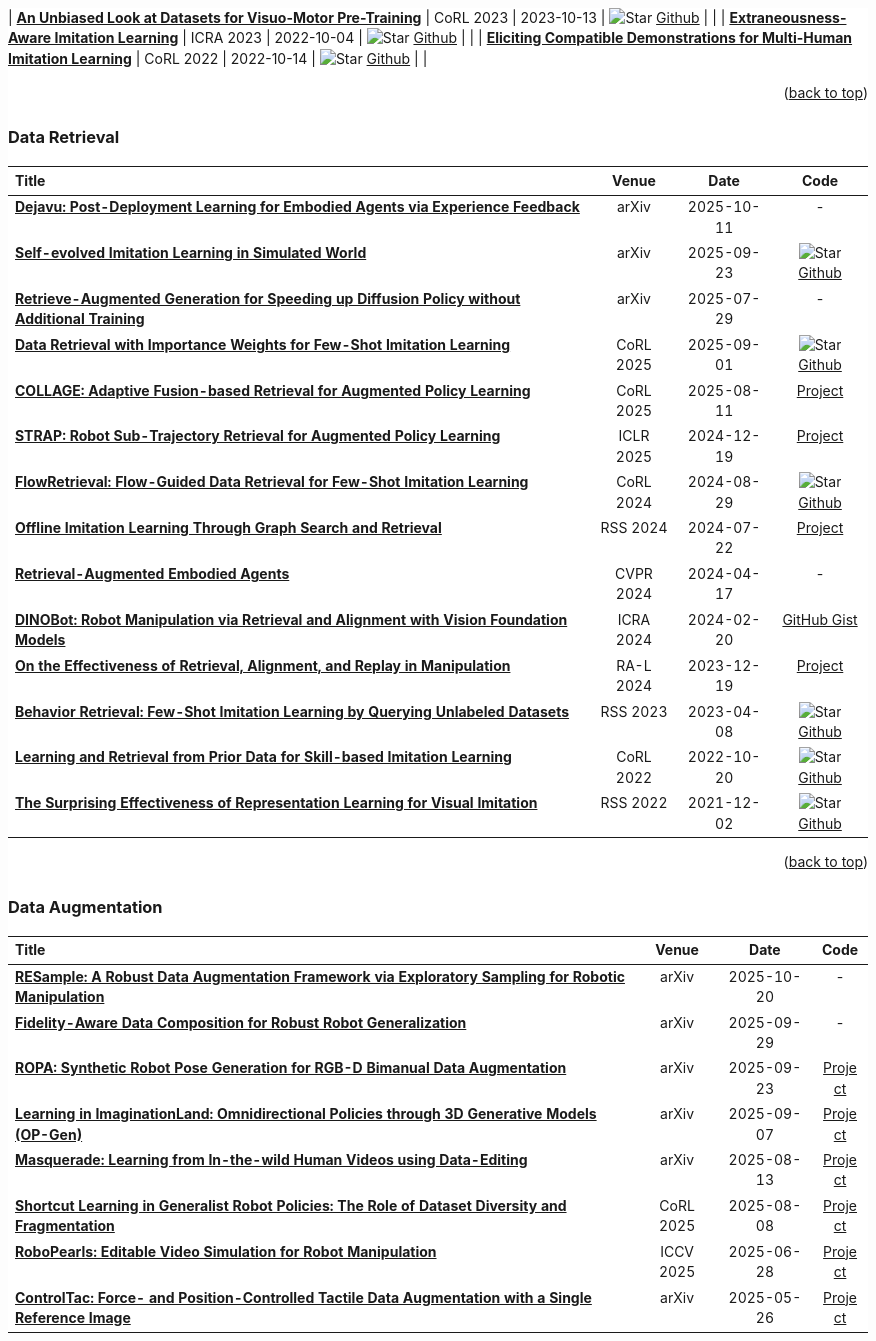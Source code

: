 | [**An Unbiased Look at Datasets for Visuo-Motor Pre-Training**](https://arxiv.org/abs/2310.09289) | CoRL 2023 | 2023-10-13 | ![Star](https://img.shields.io/github/stars/SudeepDasari/data4robotics?style=social&label=Star) [Github](https://github.com/SudeepDasari/data4robotics) |  |
| [**Extraneousness-Aware Imitation Learning**](https://arxiv.org/abs/2210.01379) | ICRA 2023 | 2022-10-04 | ![Star](https://img.shields.io/github/stars/zhengrc19/eil-code?style=social&label=Star) [Github](https://github.com/zhengrc19/eil-code) |  |
| [**Eliciting Compatible Demonstrations for Multi-Human Imitation Learning**](https://arxiv.org/abs/2210.08073) | CoRL 2022 | 2022-10-14 | ![Star](https://img.shields.io/github/stars/kanishkg/elicit?style=social&label=Star) [Github](https://github.com/kanishkg/elicit) |  |

<p align="right">(<a href="#table-of-contents">back to top</a>)</p>

### Data Retrieval

|  Title  |   Venue  |   Date   |   Code   | 
|:--------|:--------:|:--------:|:--------:|
| [**Dejavu: Post-Deployment Learning for Embodied Agents via Experience Feedback**](https://arxiv.org/abs/2510.10181) | arXiv | 2025-10-11 | - | |
| [**Self-evolved Imitation Learning in Simulated World**](https://arxiv.org/abs/2509.194602) | arXiv | 2025-09-23 | ![Star](https://img.shields.io/github/stars/Jasper-aaa/SEIL?style=social&label=Star) [Github](https://github.com/Jasper-aaa/SEIL) | |
| [**Retrieve-Augmented Generation for Speeding up Diffusion Policy without Additional Training**](https://arxiv.org/abs/2507.21452) | arXiv | 2025-07-29 | - | |
| [**Data Retrieval with Importance Weights for Few-Shot Imitation Learning**](https://arxiv.org/abs/2509.01657) | CoRL 2025 | 2025-09-01 | ![Star](https://img.shields.io/github/stars/jhejna/importance-retrieval?style=social&label=Star) [Github](https://github.com/jhejna/importance-retrieval) | |
| [**COLLAGE: Adaptive Fusion-based Retrieval for Augmented Policy Learning**](https://arxiv.org/abs/2508.01131) | CoRL 2025 | 2025-08-11 | [Project](https://robin-lab.cs.utexas.edu/COLLAGE/) | |
| [**STRAP: Robot Sub-Trajectory Retrieval for Augmented Policy Learning**](https://arxiv.org/abs/2412.15182) | ICLR 2025 | 2024-12-19 | [Project](https://weirdlabuw.github.io/strap/) | |
| [**FlowRetrieval: Flow-Guided Data Retrieval for Few-Shot Imitation Learning**](https://arxiv.org/abs/2408.16944) | CoRL 2024 | 2024-08-29 | ![Star](https://img.shields.io/github/stars/lihenglin/bridge_training_code?style=social&label=Star) [Github](https://github.com/lihenglin/bridge_training_code) | |
| [**Offline Imitation Learning Through Graph Search and Retrieval**](https://arxiv.org/abs/2407.15403) | RSS 2024 | 2024-07-22 | [Project](https://zhaohengyin.github.io/gsr/) | |
| [**Retrieval-Augmented Embodied Agents**](https://arxiv.org/abs/2404.11699) | CVPR 2024 | 2024-04-17 | - | |
| [**DINOBot: Robot Manipulation via Retrieval and Alignment with Vision Foundation Models**](https://arxiv.org/abs/2402.13181) | ICRA 2024 | 2024-02-20 | [GitHub Gist](https://gist.github.com/normandipalo/fbc21f23606fbe3d407e22c363cb134e) | |
| [**On the Effectiveness of Retrieval, Alignment, and Replay in Manipulation**](https://arxiv.org/abs/2312.12345) | RA-L 2024 | 2023-12-19 | [Project](https://www.robot-learning.uk/retrieval-alignment-replay) | |
| [**Behavior Retrieval: Few-Shot Imitation Learning by Querying Unlabeled Datasets**](https://arxiv.org/abs/2304.08742) | RSS 2023 | 2023-04-08 | ![Star](https://img.shields.io/github/stars/MaxDu17/BehaviorRetrieval?style=social&label=Star) [Github](https://github.com/MaxDu17/BehaviorRetrieval) | |
| [**Learning and Retrieval from Prior Data for Skill-based Imitation Learning**](https://arxiv.org/abs/2210.11435) | CoRL 2022 | 2022-10-20 | ![Star](https://img.shields.io/github/stars/UT-Austin-RPL/sailor?style=social&label=Star) [Github](https://github.com/UT-Austin-RPL/sailor) | |
| [**The Surprising Effectiveness of Representation Learning for Visual Imitation**](https://arxiv.org/abs/2112.01511) | RSS 2022 | 2021-12-02 | ![Star](https://img.shields.io/github/stars/jyopari/VINN?style=social&label=Star) [Github](https://github.com/jyopari/VINN) | |

<p align="right">(<a href="#table-of-contents">back to top</a>)</p>

### Data Augmentation

|  Title  |   Venue  |   Date   |   Code   | 
|:--------|:--------:|:--------:|:--------:|
| [**RESample: A Robust Data Augmentation Framework via Exploratory Sampling for Robotic Manipulation**](https://arxiv.org/abs/2510.17640) | arXiv | 2025-10-20 | - |  |
| [**Fidelity-Aware Data Composition for Robust Robot Generalization**](https://arxiv.org/abs/2509.24797) | arXiv | 2025-09-29 | - |  |
| [**ROPA: Synthetic Robot Pose Generation for RGB-D Bimanual Data Augmentation**](https://arxiv.org/abs/2509.19454) | arXiv | 2025-09-23 | [Project](https://ropaaug.github.io/) |  |
| [**Learning in ImaginationLand: Omnidirectional Policies through 3D Generative Models (OP-Gen)**](https://arxiv.org/abs/2509.06191) | arXiv | 2025-09-07 | [Project](https://www.robot-learning.uk/op-gen) |  |
| [**Masquerade: Learning from In-the-wild Human Videos using Data-Editing**](https://arxiv.org/abs/2508.09976) | arXiv | 2025-08-13 | [Project](https://masquerade-robot.github.io/) |  |
| [**Shortcut Learning in Generalist Robot Policies: The Role of Dataset Diversity and Fragmentation**](https://arxiv.org/abs/2508.06426) | CoRL 2025 | 2025-08-08 | [Project](https://lucky-light-sun.github.io/proj/shortcut-learning-in-grps/) |  |
| [**RoboPearls: Editable Video Simulation for Robot Manipulation**](https://arxiv.org/abs/2506.22756) | ICCV 2025 | 2025-06-28 | [Project](https://tangtaogo.github.io/RoboPearls/) |  |
| [**ControlTac: Force- and Position-Controlled Tactile Data Augmentation with a Single Reference Image**](https://arxiv.org/abs/2505.20498) | arXiv | 2025-05-26 | [Project](https://dongyuluo.github.io/controltac/) |